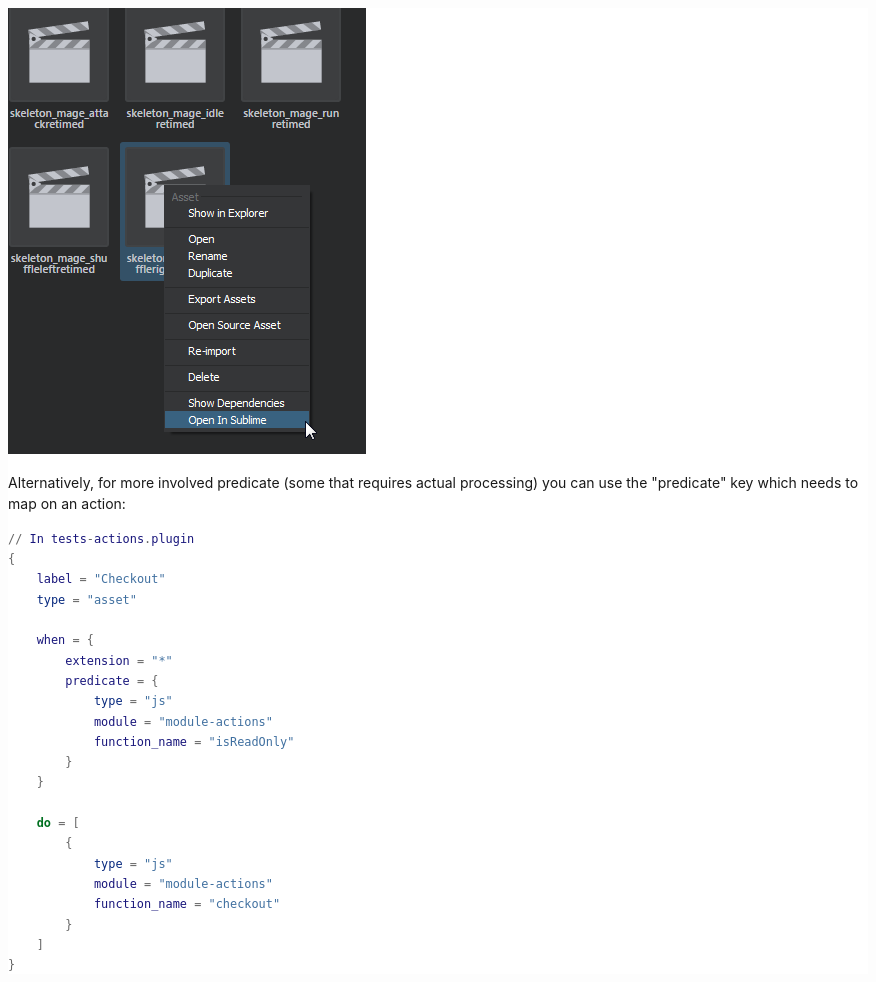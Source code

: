 ![singleasset sublime](../../../images/single_asset_contextual_sublime.png)



Alternatively, for more involved predicate (some that requires actual processing) you can use the "predicate" key which needs to map on an action:

```lua
// In tests-actions.plugin
{
    label = "Checkout"
    type = "asset"

    when = {
        extension = "*"
        predicate = {
            type = "js"
            module = "module-actions"
            function_name = "isReadOnly"
        }
    }

    do = [
        {
            type = "js"
            module = "module-actions"
            function_name = "checkout"
        }
    ]
}
```
